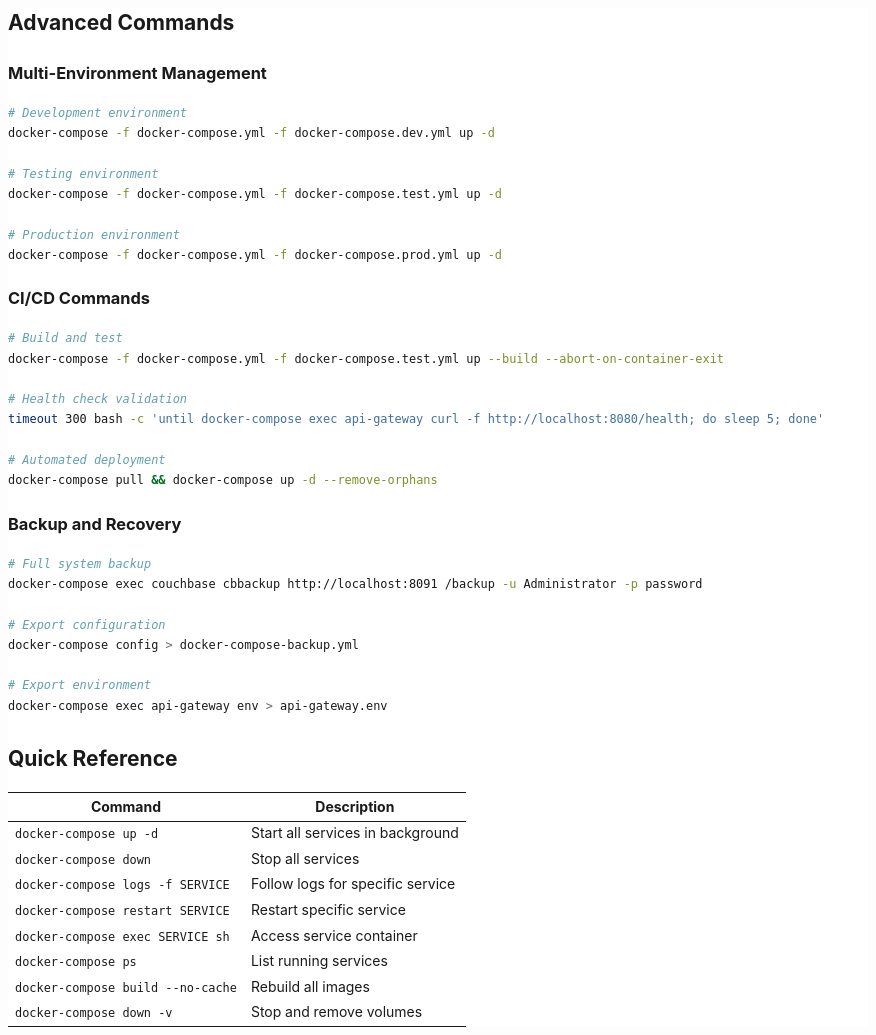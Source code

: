 ## Advanced Commands

### Multi-Environment Management
```bash
# Development environment
docker-compose -f docker-compose.yml -f docker-compose.dev.yml up -d

# Testing environment
docker-compose -f docker-compose.yml -f docker-compose.test.yml up -d

# Production environment
docker-compose -f docker-compose.yml -f docker-compose.prod.yml up -d
```

### CI/CD Commands
```bash
# Build and test
docker-compose -f docker-compose.yml -f docker-compose.test.yml up --build --abort-on-container-exit

# Health check validation
timeout 300 bash -c 'until docker-compose exec api-gateway curl -f http://localhost:8080/health; do sleep 5; done'

# Automated deployment
docker-compose pull && docker-compose up -d --remove-orphans
```

### Backup and Recovery
```bash
# Full system backup
docker-compose exec couchbase cbbackup http://localhost:8091 /backup -u Administrator -p password

# Export configuration
docker-compose config > docker-compose-backup.yml

# Export environment
docker-compose exec api-gateway env > api-gateway.env
```

## Quick Reference

| Command | Description |
|---------|-------------|
| `docker-compose up -d` | Start all services in background |
| `docker-compose down` | Stop all services |
| `docker-compose logs -f SERVICE` | Follow logs for specific service |
| `docker-compose restart SERVICE` | Restart specific service |
| `docker-compose exec SERVICE sh` | Access service container |
| `docker-compose ps` | List running services |
| `docker-compose build --no-cache` | Rebuild all images |
| `docker-compose down -v` | Stop and remove volumes |
